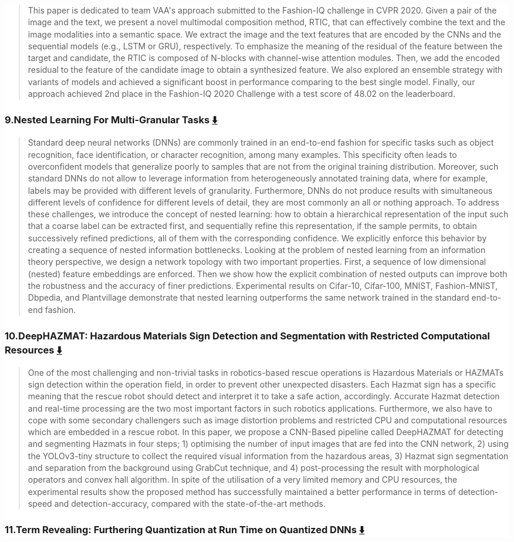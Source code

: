 >  This paper is dedicated to team VAA's approach submitted to the Fashion-IQ challenge in CVPR 2020. Given a pair of the image and the text, we present a novel multimodal composition method, RTIC, that can effectively combine the text and the image modalities into a semantic space. We extract the image and the text features that are encoded by the CNNs and the sequential models (e.g., LSTM or GRU), respectively. To emphasize the meaning of the residual of the feature between the target and candidate, the RTIC is composed of N-blocks with channel-wise attention modules. Then, we add the encoded residual to the feature of the candidate image to obtain a synthesized feature. We also explored an ensemble strategy with variants of models and achieved a significant boost in performance comparing to the best single model. Finally, our approach achieved 2nd place in the Fashion-IQ 2020 Challenge with a test score of 48.02 on the leaderboard.      
### 9.Nested Learning For Multi-Granular Tasks  [ :arrow_down: ](https://arxiv.org/pdf/2007.06402.pdf)
>  Standard deep neural networks (DNNs) are commonly trained in an end-to-end fashion for specific tasks such as object recognition, face identification, or character recognition, among many examples. This specificity often leads to overconfident models that generalize poorly to samples that are not from the original training distribution. Moreover, such standard DNNs do not allow to leverage information from heterogeneously annotated training data, where for example, labels may be provided with different levels of granularity. Furthermore, DNNs do not produce results with simultaneous different levels of confidence for different levels of detail, they are most commonly an all or nothing approach. To address these challenges, we introduce the concept of nested learning: how to obtain a hierarchical representation of the input such that a coarse label can be extracted first, and sequentially refine this representation, if the sample permits, to obtain successively refined predictions, all of them with the corresponding confidence. We explicitly enforce this behavior by creating a sequence of nested information bottlenecks. Looking at the problem of nested learning from an information theory perspective, we design a network topology with two important properties. First, a sequence of low dimensional (nested) feature embeddings are enforced. Then we show how the explicit combination of nested outputs can improve both the robustness and the accuracy of finer predictions. Experimental results on Cifar-10, Cifar-100, MNIST, Fashion-MNIST, Dbpedia, and Plantvillage demonstrate that nested learning outperforms the same network trained in the standard end-to-end fashion.      
### 10.DeepHAZMAT: Hazardous Materials Sign Detection and Segmentation with Restricted Computational Resources  [ :arrow_down: ](https://arxiv.org/pdf/2007.06392.pdf)
>  One of the most challenging and non-trivial tasks in robotics-based rescue operations is Hazardous Materials or HAZMATs sign detection within the operation field, in order to prevent other unexpected disasters. Each Hazmat sign has a specific meaning that the rescue robot should detect and interpret it to take a safe action, accordingly. Accurate Hazmat detection and real-time processing are the two most important factors in such robotics applications. Furthermore, we also have to cope with some secondary challengers such as image distortion problems and restricted CPU and computational resources which are embedded in a rescue robot. In this paper, we propose a CNN-Based pipeline called DeepHAZMAT for detecting and segmenting Hazmats in four steps; 1) optimising the number of input images that are fed into the CNN network, 2) using the YOLOv3-tiny structure to collect the required visual information from the hazardous areas, 3) Hazmat sign segmentation and separation from the background using GrabCut technique, and 4) post-processing the result with morphological operators and convex hall algorithm. In spite of the utilisation of a very limited memory and CPU resources, the experimental results show the proposed method has successfully maintained a better performance in terms of detection-speed and detection-accuracy, compared with the state-of-the-art methods.      
### 11.Term Revealing: Furthering Quantization at Run Time on Quantized DNNs  [ :arrow_down: ](https://arxiv.org/pdf/2007.06389.pdf)